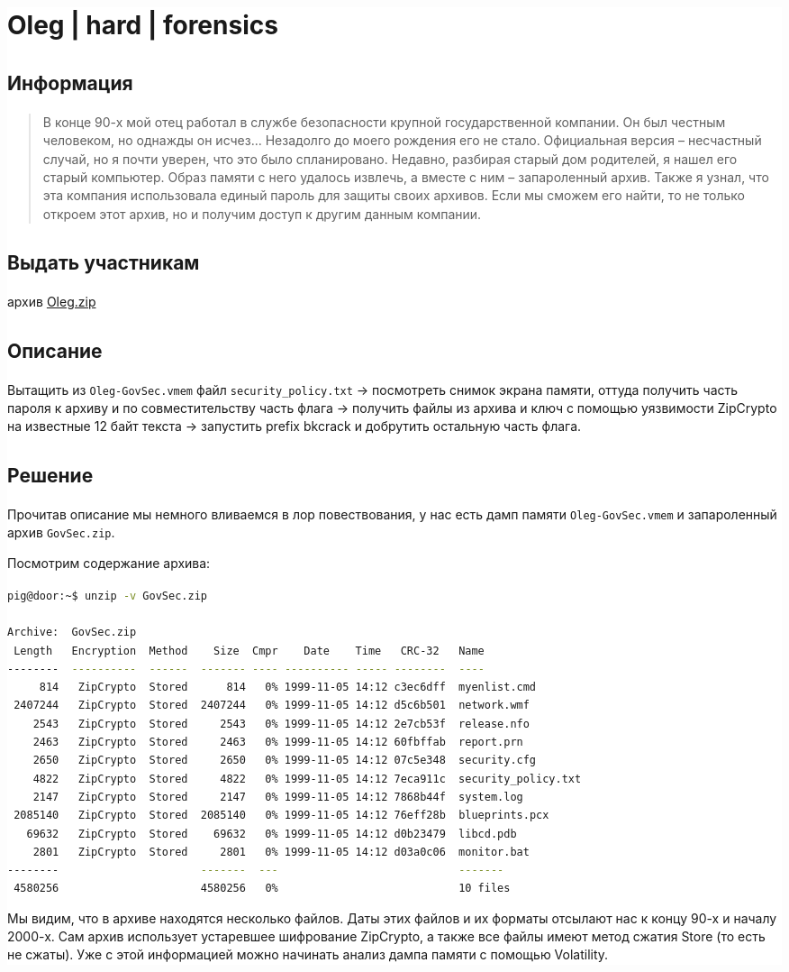 # Oleg | hard | forensics

## Информация
>  В конце 90-х мой отец работал в службе безопасности крупной государственной компании. Он был честным человеком, но однажды он исчез... Незадолго до моего рождения его не стало. Официальная версия – несчастный случай, но я почти уверен, что это было спланировано. Недавно, разбирая старый дом родителей, я нашел его старый компьютер. Образ памяти с него удалось извлечь, а вместе с ним – запароленный архив. Также я узнал, что эта компания использовала единый пароль для защиты своих архивов. Если мы сможем его найти, то не только откроем этот архив, но и получим доступ к другим данным компании.

## Выдать участникам
архив [Oleg.zip](public/Oleg.zip)

## Описание
Вытащить из `Oleg-GovSec.vmem` файл `security_policy.txt` -> посмотреть снимок экрана памяти, оттуда получить часть пароля к архиву и по совместительству часть флага -> получить файлы из архива и ключ с помощью уязвимости ZipCrypto на известные 12 байт текста -> запустить prefix bkcrack и добрутить остальную часть флага.

## Решение
Прочитав описание мы немного вливаемся в лор повествования, у нас есть дамп памяти `Oleg-GovSec.vmem` и запароленный архив `GovSec.zip`.

Посмотрим содержание архива:
```sh
pig@door:~$ unzip -v GovSec.zip

Archive:  GovSec.zip
 Length   Encryption  Method    Size  Cmpr    Date    Time   CRC-32   Name
--------  ----------  ------  ------- ---- ---------- ----- --------  ----
     814   ZipCrypto  Stored      814   0% 1999-11-05 14:12 c3ec6dff  myenlist.cmd
 2407244   ZipCrypto  Stored  2407244   0% 1999-11-05 14:12 d5c6b501  network.wmf
    2543   ZipCrypto  Stored     2543   0% 1999-11-05 14:12 2e7cb53f  release.nfo
    2463   ZipCrypto  Stored     2463   0% 1999-11-05 14:12 60fbffab  report.prn
    2650   ZipCrypto  Stored     2650   0% 1999-11-05 14:12 07c5e348  security.cfg
    4822   ZipCrypto  Stored     4822   0% 1999-11-05 14:12 7eca911c  security_policy.txt
    2147   ZipCrypto  Stored     2147   0% 1999-11-05 14:12 7868b44f  system.log
 2085140   ZipCrypto  Stored  2085140   0% 1999-11-05 14:12 76eff28b  blueprints.pcx
   69632   ZipCrypto  Stored    69632   0% 1999-11-05 14:12 d0b23479  libcd.pdb
    2801   ZipCrypto  Stored     2801   0% 1999-11-05 14:12 d03a0c06  monitor.bat
--------                      -------  ---                            -------
 4580256                      4580256   0%                            10 files
```
Мы видим, что в архиве находятся несколько файлов. Даты этих файлов и их форматы отсылают нас к концу 90-х и началу 2000-х. Сам архив использует устаревшее шифрование ZipCrypto, а также все файлы имеют метод сжатия Store (то есть не сжаты). Уже с этой информацией можно начинать анализ дампа памяти с помощью Volatility.
